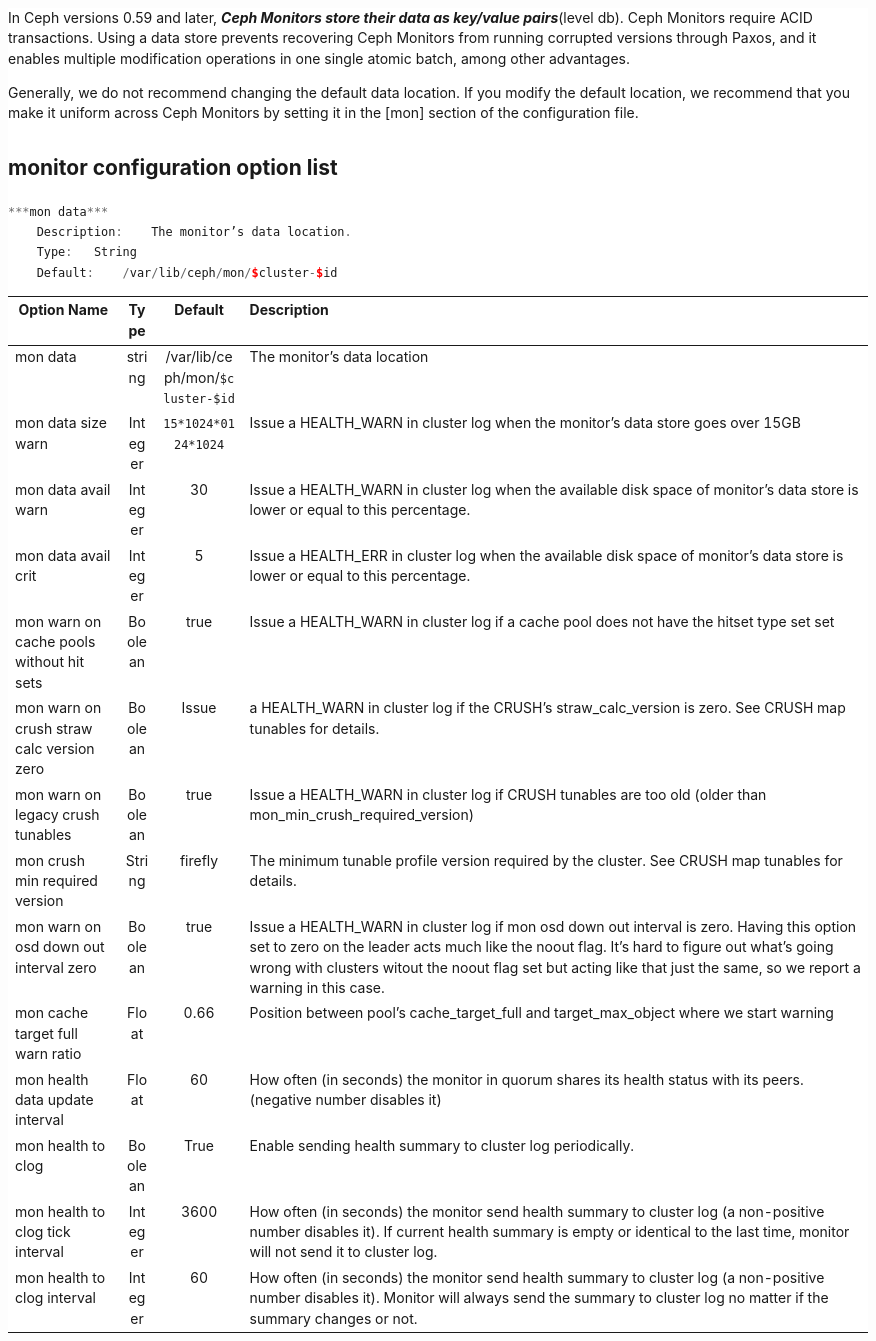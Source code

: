 In Ceph versions 0.59 and later, ***Ceph Monitors store their data as key/value pairs***(level db). Ceph Monitors require ACID transactions. Using a data store prevents recovering Ceph Monitors from running corrupted versions through Paxos, and it enables multiple modification operations in one single atomic batch, among other advantages.

Generally, we do not recommend changing the default data location. If you modify the default location, we recommend that you make it uniform across Ceph Monitors by setting it in the [mon] section of the configuration file.

## monitor configuration option list

```c++
***mon data***
    Description:	The monitor’s data location.
    Type:	String
    Default:	/var/lib/ceph/mon/$cluster-$id
```

Option Name | Type | Default | Description
---|:---:|:---:|:---
mon data|string|/var/lib/ceph/mon/```$cluster-$id```|The monitor’s data location
mon data size warn|Integer|`15*1024*0124*1024`|Issue a HEALTH_WARN in cluster log when the monitor’s data store goes over 15GB
mon data avail warn|Integer|30|Issue a HEALTH_WARN in cluster log when the available disk space of monitor’s data store is lower or equal to this percentage.
mon data avail crit|Integer|5|Issue a HEALTH_ERR in cluster log when the available disk space of monitor’s data store is lower or equal to this percentage.
mon warn on cache pools without hit sets|Boolean|true|Issue a HEALTH_WARN in cluster log if a cache pool does not have the hitset type set set
mon warn on crush straw calc version zero|Boolean|Issue| a HEALTH_WARN in cluster log if the CRUSH’s straw_calc_version is zero. See CRUSH map tunables for details.
mon warn on legacy crush tunables|Boolean|true|Issue a HEALTH_WARN in cluster log if CRUSH tunables are too old (older than mon_min_crush_required_version)
mon crush min required version|String|firefly|The minimum tunable profile version required by the cluster. See CRUSH map tunables for details.
mon warn on osd down out interval zero|Boolean|true|Issue a HEALTH_WARN in cluster log if mon osd down out interval is zero. Having this option set to zero on the leader acts much like the noout flag. It’s hard to figure out what’s going wrong with clusters witout the noout flag set but acting like that just the same, so we report a warning in this case.
mon cache target full warn ratio|Float|0.66|Position between pool’s cache_target_full and target_max_object where we start warning
mon health data update interval|Float|60|How often (in seconds) the monitor in quorum shares its health status with its peers. (negative number disables it)
mon health to clog|Boolean|True|Enable sending health summary to cluster log periodically.
mon health to clog tick interval|Integer|3600|How often (in seconds) the monitor send health summary to cluster log (a non-positive number disables it). If current health summary is empty or identical to the last time, monitor will not send it to cluster log.
mon health to clog interval|Integer|60|How often (in seconds) the monitor send health summary to cluster log (a non-positive number disables it). Monitor will always send the summary to cluster log no matter if the summary changes or not.
